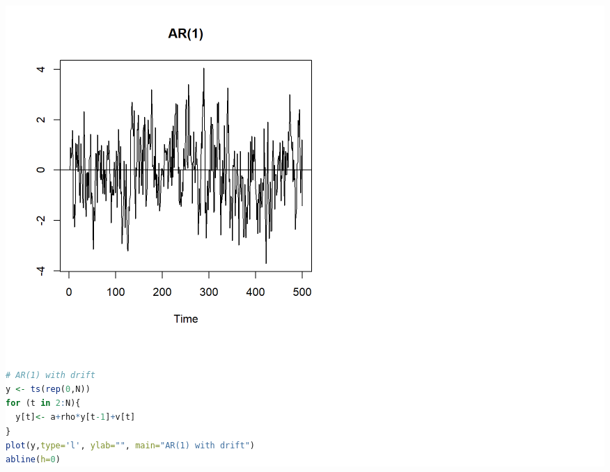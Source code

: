 <img src="05-time-series_files/figure-html/POE-2.png" width="480" />

```r

# AR(1) with drift
y <- ts(rep(0,N))
for (t in 2:N){
  y[t]<- a+rho*y[t-1]+v[t]
}
plot(y,type='l', ylab="", main="AR(1) with drift")
abline(h=0)
```

